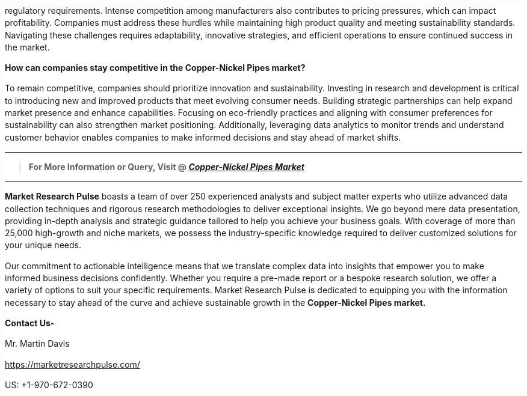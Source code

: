 regulatory requirements. Intense competition among manufacturers also contributes to pricing pressures, which can impact profitability. Companies must address these hurdles while maintaining high product quality and meeting sustainability standards. Navigating these challenges requires adaptability, innovative strategies, and efficient operations to ensure continued success in the market.</p><p><strong>How can companies stay competitive in the Copper-Nickel Pipes market?</strong></p><p>To remain competitive, companies should prioritize innovation and sustainability. Investing in research and development is critical to introducing new and improved products that meet evolving consumer needs. Building strategic partnerships can help expand market presence and enhance capabilities. Focusing on eco-friendly practices and aligning with consumer preferences for sustainability can also strengthen market positioning. Additionally, leveraging data analytics to monitor trends and understand customer behavior enables companies to make informed decisions and stay ahead of market shifts.</p><hr /><blockquote><p><strong>For More Information or Query, Visit @&nbsp;<em><a href="https://marketresearchpulse.com/report/59957/copper-nickel-pipes-market?utm_source=Linkedin&utm_medium=0110">Copper-Nickel Pipes Market</a></em></strong></p></blockquote><hr /><p><strong>Market Research Pulse</strong> boasts a team of over 250 experienced analysts and subject matter experts who utilize advanced data collection techniques and rigorous research methodologies to deliver exceptional insights. We go beyond mere data presentation, providing in-depth analysis and strategic guidance tailored to help you achieve your business goals. With coverage of more than 25,000 high-growth and niche markets, we possess the industry-specific knowledge required to deliver customized solutions for your unique needs.</p><p>Our commitment to actionable intelligence means that we translate complex data into insights that empower you to make informed business decisions confidently. Whether you require a pre-made report or a bespoke research solution, we offer a variety of options to suit your specific requirements. Market Research Pulse is dedicated to equipping you with the information necessary to stay ahead of the curve and achieve sustainable growth in the <strong>Copper-Nickel Pipes market.</strong></p><p><strong>Contact Us-</strong></p><p>Mr. Martin Davis</p><p>https://marketresearchpulse.com/</p><p>US: +1-970-672-0390</p>